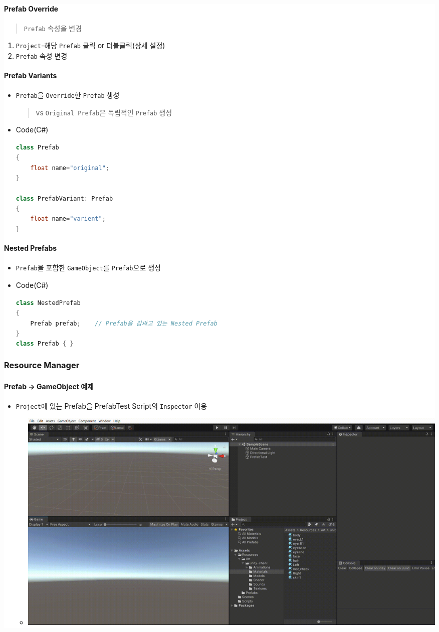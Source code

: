 #### Prefab Override

> `Prefab` 속성을 변경

1. `Project`-해당 `Prefab` 클릭 or 더블클릭(상세 설정)
2. `Prefab` 속성 변경

#### Prefab Variants

- `Prefab`을 `Override`한 `Prefab` 생성
  > vs `Original Prefab`은 독립적인 `Prefab` 생성
- Code(C#)

  ```cs
  class Prefab
  {
      float name="original";
  }

  class PrefabVariant: Prefab
  {
      float name="varient";
  }
  ```

#### Nested Prefabs

- `Prefab`을 포함한 `GameObject`를 `Prefab`으로 생성

- Code(C#)

  ```cs
  class NestedPrefab
  {
      Prefab prefab;    // Prefab을 감싸고 있는 Nested Prefab
  }
  class Prefab { }
  ```

### Resource Manager

#### Prefab -> GameObject 예제

- `Project`에 있는 Prefab을 PrefabTest Script의 `Inspector` 이용

  - ![Preview](/uploads/resource-manager/prefab-to-gameobject.gif)